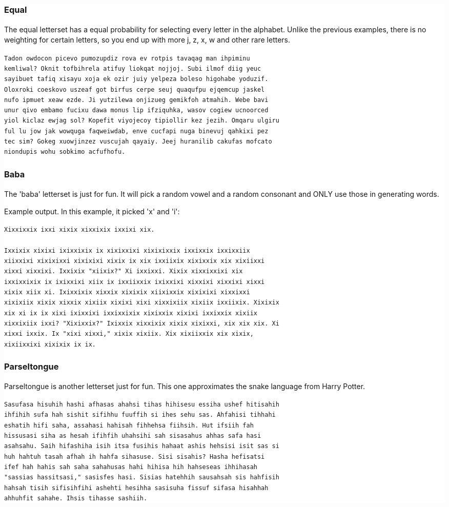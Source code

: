 ### Equal

The equal letterset has a equal probability for selecting every letter in the alphabet. Unlike the previous examples, there is no weighting for certain letters, so you end up with more j, z, x, w and other rare letters.

```
Tadon owdocon picevo pumozupdiz rova ev rotpis tavaqag man ihpiminu
kemliwal? Oknit tofbihrela atifuy liokqat nojjoj. Subi ilmof diig yeuc
sayibuet tafiq xisayu xoja ek ozir juiy yelpeza boleso higohabe yoduzif.
Oloxroki coeskovo uszeaf got birfus cerpe seuj quaqufpu ejqemcup jaskel
nufo ipmuet xeaw ezde. Ji yutzilewa onjizueg gemikfoh atmahih. Webe bavi
unur qivo embamo fucixu dawa monus lip ifziquhka, wasov cogiew ucnoorced
yiol kiclaz ewjag sol? Kopefit viyojecoy tipiollir kez jezih. Omqaru ulgiru
ful lu jow jak wowquga faqweiwdab, enve cucfapi nuga binevuj qahkixi pez
tec sim? Gokeg xuowjinzez vuscujah qayaiy. Jeej huranilib cakufas mofcato
niondupis wohu sobkimo acfufhofu.
```

### Baba

The 'baba' letterset is just for fun. It will pick a random vowel and a random consonant and ONLY use those in generating words.

Example output. In this example, it picked 'x' and 'i':

```
Xixxixxix ixxi xixix xixxixix ixxixi xix.

Ixxixix xixixi ixixxixix ix xixixxixi xixixixxix ixxixxix ixxixxiix
xiixxixi xixixixxi xixixixi xixix ix xix ixxiixix xixixxix xix xixiixxi
xixxi xixxixi. Ixxixix "xiixix?" Xi ixxixxi. Xixix xixxixxixi xix
ixxixxixix ix ixixxixi xiix ix ixxiixxix ixixxixi xixxixi xixxixi xixxi
xixix xiix xi. Ixixxixix xixxix xixixix xiixixxix xixixixi xixxixxi
xixixiix xixix xixxix xixiix xixixi xixi xixxixiix xixiix ixxiixix. Xixixix
xix xi ix ix xixi ixixxixi ixxixxixix xixixxix xixixi ixxixxix xixiix
xixxixiix ixxi? "Xixixxix?" Ixixxix xixxixix xixix xixixxi, xix xix xix. Xi
xixxi ixxix. Ix "xixi xixxi," xixix xixiix. Xix xixiixxix xix xixix,
xixiixxixi xixixix ix ix.
```

### Parseltongue

Parseltongue is another letterset just for fun. This one approximates the snake language from Harry Potter.

```
Sasufasa hisuhih hashi afhasas ahahsi tihas hihisesu essiha ushef hitisahih
ihfihih sufa hah sishit sifihhu fuuffih si ihes sehu sas. Ahfahisi tihhahi
eshatih hifi saha, assahasi hahisah fihhehsa fiihsih. Hut ifsiih fah
hissusasi siha as hesah ifihfih uhahsihi sah sisasahus ahhas safa hasi
asahsahu. Saih hifashiha isih itsa fusihis hahaat ashis hehsisi isit sas si
huh hahtuh tasah afhah ih hahfa sihasuse. Sisi sisahis? Hasha hefisatsi
ifef hah hahis sah saha sahahusas hahi hihisa hih hahseseas ihhihasah
"sassias hassitsasi," sasisfes hasi. Sisias hatehhih sausahsah sis hahfisih
hahsah tisih sifisihfihi ashehti hesihha sasisuha fissuf sifasa hisahhah
ahhuhfit sahahe. Ihsis tihasse sashiih.
```
